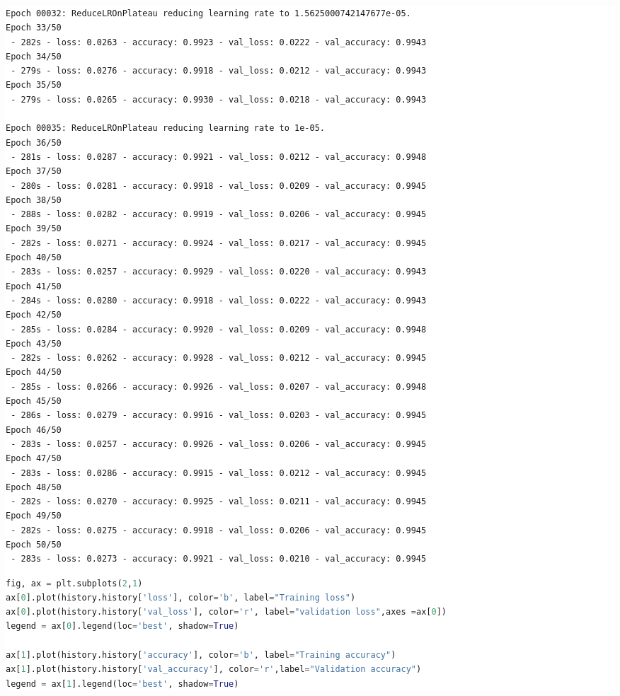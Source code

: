     Epoch 00032: ReduceLROnPlateau reducing learning rate to 1.5625000742147677e-05.
    Epoch 33/50
     - 282s - loss: 0.0263 - accuracy: 0.9923 - val_loss: 0.0222 - val_accuracy: 0.9943
    Epoch 34/50
     - 279s - loss: 0.0276 - accuracy: 0.9918 - val_loss: 0.0212 - val_accuracy: 0.9943
    Epoch 35/50
     - 279s - loss: 0.0265 - accuracy: 0.9930 - val_loss: 0.0218 - val_accuracy: 0.9943
    
    Epoch 00035: ReduceLROnPlateau reducing learning rate to 1e-05.
    Epoch 36/50
     - 281s - loss: 0.0287 - accuracy: 0.9921 - val_loss: 0.0212 - val_accuracy: 0.9948
    Epoch 37/50
     - 280s - loss: 0.0281 - accuracy: 0.9918 - val_loss: 0.0209 - val_accuracy: 0.9945
    Epoch 38/50
     - 288s - loss: 0.0282 - accuracy: 0.9919 - val_loss: 0.0206 - val_accuracy: 0.9945
    Epoch 39/50
     - 282s - loss: 0.0271 - accuracy: 0.9924 - val_loss: 0.0217 - val_accuracy: 0.9945
    Epoch 40/50
     - 283s - loss: 0.0257 - accuracy: 0.9929 - val_loss: 0.0220 - val_accuracy: 0.9943
    Epoch 41/50
     - 284s - loss: 0.0280 - accuracy: 0.9918 - val_loss: 0.0222 - val_accuracy: 0.9943
    Epoch 42/50
     - 285s - loss: 0.0284 - accuracy: 0.9920 - val_loss: 0.0209 - val_accuracy: 0.9948
    Epoch 43/50
     - 282s - loss: 0.0262 - accuracy: 0.9928 - val_loss: 0.0212 - val_accuracy: 0.9945
    Epoch 44/50
     - 285s - loss: 0.0266 - accuracy: 0.9926 - val_loss: 0.0207 - val_accuracy: 0.9948
    Epoch 45/50
     - 286s - loss: 0.0279 - accuracy: 0.9916 - val_loss: 0.0203 - val_accuracy: 0.9945
    Epoch 46/50
     - 283s - loss: 0.0257 - accuracy: 0.9926 - val_loss: 0.0206 - val_accuracy: 0.9945
    Epoch 47/50
     - 283s - loss: 0.0286 - accuracy: 0.9915 - val_loss: 0.0212 - val_accuracy: 0.9945
    Epoch 48/50
     - 282s - loss: 0.0270 - accuracy: 0.9925 - val_loss: 0.0211 - val_accuracy: 0.9945
    Epoch 49/50
     - 282s - loss: 0.0275 - accuracy: 0.9918 - val_loss: 0.0206 - val_accuracy: 0.9945
    Epoch 50/50
     - 283s - loss: 0.0273 - accuracy: 0.9921 - val_loss: 0.0210 - val_accuracy: 0.9945
    


```python
fig, ax = plt.subplots(2,1)
ax[0].plot(history.history['loss'], color='b', label="Training loss")
ax[0].plot(history.history['val_loss'], color='r', label="validation loss",axes =ax[0])
legend = ax[0].legend(loc='best', shadow=True)

ax[1].plot(history.history['accuracy'], color='b', label="Training accuracy")
ax[1].plot(history.history['val_accuracy'], color='r',label="Validation accuracy")
legend = ax[1].legend(loc='best', shadow=True)
```


